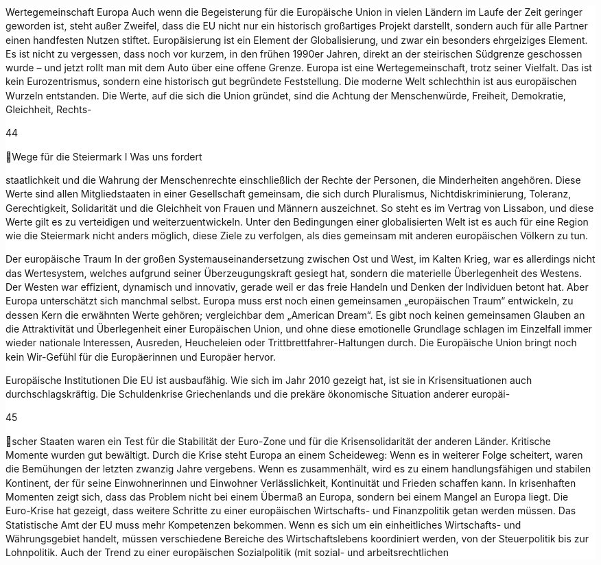 Wertegemeinschaft Europa
Auch wenn die Begeisterung für die Europäische Union in vielen
Ländern im Laufe der Zeit geringer geworden ist, steht außer Zweifel, dass die EU nicht nur ein historisch großartiges Projekt darstellt,
sondern auch für alle Partner einen handfesten Nutzen stiftet. Europäisierung ist ein Element der Globalisierung, und zwar ein besonders ehrgeiziges Element. Es ist nicht zu vergessen, dass noch
vor kurzem, in den frühen 1990er Jahren, direkt an der steirischen
Südgrenze geschossen wurde – und jetzt rollt man mit dem Auto
über eine offene Grenze.
Europa ist eine Wertegemeinschaft, trotz seiner Vielfalt. Das ist kein
Eurozentrismus, sondern eine historisch gut begründete Feststellung. Die moderne Welt schlechthin ist aus europäischen Wurzeln
entstanden. Die Werte, auf die sich die Union gründet, sind die Achtung der Menschenwürde, Freiheit, Demokratie, Gleichheit, Rechts-

44

Wege für die Steiermark I Was uns fordert

staatlichkeit und die Wahrung der Menschenrechte einschließlich
der Rechte der Personen, die Minderheiten angehören. Diese Werte
sind allen Mitgliedstaaten in einer Gesellschaft gemeinsam, die sich
durch Pluralismus, Nichtdiskriminierung, Toleranz, Gerechtigkeit,
Solidarität und die Gleichheit von Frauen und Männern auszeichnet. So steht es im Vertrag von Lissabon, und diese Werte gilt es zu
verteidigen und weiterzuentwickeln. Unter den Bedingungen einer
globalisierten Welt ist es auch für eine Region wie die Steiermark
nicht anders möglich, diese Ziele zu verfolgen, als dies gemeinsam
mit anderen europäischen Völkern zu tun.

Der europäische Traum
In der großen Systemauseinandersetzung zwischen Ost und West,
im Kalten Krieg, war es allerdings nicht das Wertesystem, welches
aufgrund seiner Überzeugungskraft gesiegt hat, sondern die materielle Überlegenheit des Westens. Der Westen war effizient, dynamisch und innovativ, gerade weil er das freie Handeln und Denken
der Individuen betont hat. Aber Europa unterschätzt sich manchmal
selbst. Europa muss erst noch einen gemeinsamen „europäischen
Traum“ entwickeln, zu dessen Kern die erwähnten Werte gehören;
vergleichbar dem „American Dream“. Es gibt noch keinen gemeinsamen Glauben an die Attraktivität und Überlegenheit einer Europäischen Union, und ohne diese emotionelle Grundlage schlagen im
Einzelfall immer wieder nationale Interessen, Ausreden, Heucheleien
oder Trittbrettfahrer-Haltungen durch. Die Europäische Union bringt
noch kein Wir-Gefühl für die Europäerinnen und Europäer hervor.

Europäische Institutionen
Die EU ist ausbaufähig. Wie sich im Jahr 2010 gezeigt hat, ist sie in
Krisensituationen auch durchschlagskräftig. Die Schuldenkrise Griechenlands und die prekäre ökonomische Situation anderer europäi-

45

scher Staaten waren ein Test für die Stabilität der Euro-Zone und für
die Krisensolidarität der anderen Länder. Kritische Momente wurden
gut bewältigt. Durch die Krise steht Europa an einem Scheideweg:
Wenn es in weiterer Folge scheitert, waren die Bemühungen der letzten zwanzig Jahre vergebens. Wenn es zusammenhält, wird es zu
einem handlungsfähigen und stabilen Kontinent, der für seine Einwohnerinnen und Einwohner Verlässlichkeit, Kontinuität und Frieden
schaffen kann.
In krisenhaften Momenten zeigt sich, dass das Problem nicht bei einem Übermaß an Europa, sondern bei einem Mangel an Europa liegt.
Die Euro-Krise hat gezeigt, dass weitere Schritte zu einer europäischen Wirtschafts- und Finanzpolitik getan werden müssen. Das Statistische Amt der EU muss mehr Kompetenzen bekommen. Wenn es
sich um ein einheitliches Wirtschafts- und Währungsgebiet handelt,
müssen verschiedene Bereiche des Wirtschaftslebens koordiniert
werden, von der Steuerpolitik bis zur Lohnpolitik. Auch der Trend zu
einer europäischen Sozialpolitik (mit sozial- und arbeitsrechtlichen